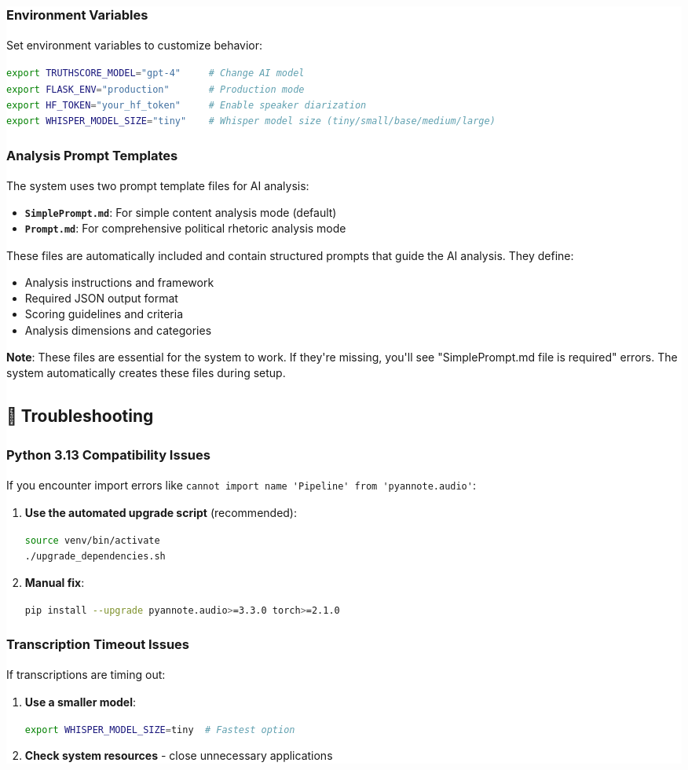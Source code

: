 ### Environment Variables

Set environment variables to customize behavior:

```bash
export TRUTHSCORE_MODEL="gpt-4"     # Change AI model
export FLASK_ENV="production"       # Production mode
export HF_TOKEN="your_hf_token"     # Enable speaker diarization
export WHISPER_MODEL_SIZE="tiny"    # Whisper model size (tiny/small/base/medium/large)
```

### Analysis Prompt Templates

The system uses two prompt template files for AI analysis:

- **`SimplePrompt.md`**: For simple content analysis mode (default)
- **`Prompt.md`**: For comprehensive political rhetoric analysis mode

These files are automatically included and contain structured prompts that guide the AI analysis. They define:
- Analysis instructions and framework
- Required JSON output format
- Scoring guidelines and criteria
- Analysis dimensions and categories

**Note**: These files are essential for the system to work. If they're missing, you'll see "SimplePrompt.md file is required" errors. The system automatically creates these files during setup.

## 🔧 Troubleshooting

### Python 3.13 Compatibility Issues

If you encounter import errors like `cannot import name 'Pipeline' from 'pyannote.audio'`:

1. **Use the automated upgrade script** (recommended):
   ```bash
   source venv/bin/activate
   ./upgrade_dependencies.sh
   ```

2. **Manual fix**:
   ```bash
   pip install --upgrade pyannote.audio>=3.3.0 torch>=2.1.0
   ```

### Transcription Timeout Issues

If transcriptions are timing out:

1. **Use a smaller model**:
   ```bash
   export WHISPER_MODEL_SIZE=tiny  # Fastest option
   ```

2. **Check system resources** - close unnecessary applications
